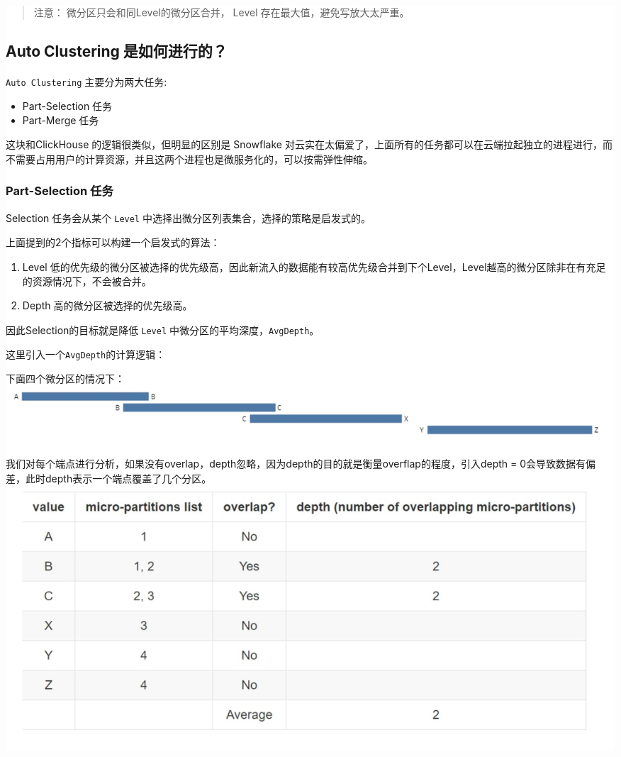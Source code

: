 
> 注意： 微分区只会和同Level的微分区合并， Level 存在最大值，避免写放大太严重。

## Auto Clustering 是如何进行的？

`Auto Clustering` 主要分为两大任务:

- Part-Selection 任务
- Part-Merge 任务

这块和ClickHouse 的逻辑很类似，但明显的区别是 Snowflake 对云实在太偏爱了，上面所有的任务都可以在云端拉起独立的进程进行，而不需要占用用户的计算资源，并且这两个进程也是微服务化的，可以按需弹性伸缩。

### Part-Selection 任务

Selection 任务会从某个 `Level` 中选择出微分区列表集合，选择的策略是启发式的。

上面提到的2个指标可以构建一个启发式的算法：

1. Level 低的优先级的微分区被选择的优先级高，因此新流入的数据能有较高优先级合并到下个Level，Level越高的微分区除非在有充足的资源情况下，不会被合并。

2. Depth 高的微分区被选择的优先级高。

因此Selection的目标就是降低 `Level` 中微分区的平均深度，`AvgDepth`。

这里引入一个`AvgDepth`的计算逻辑：

下面四个微分区的情况下：
![Avg-Depth1](/images/avg-depth1.png)

我们对每个端点进行分析，如果没有overlap，depth忽略，因为depth的目的就是衡量overflap的程度，引入depth = 0会导致数据有偏差，此时depth表示一个端点覆盖了几个分区。
![Avg-Depth2](/images/avg-depth2.png)
